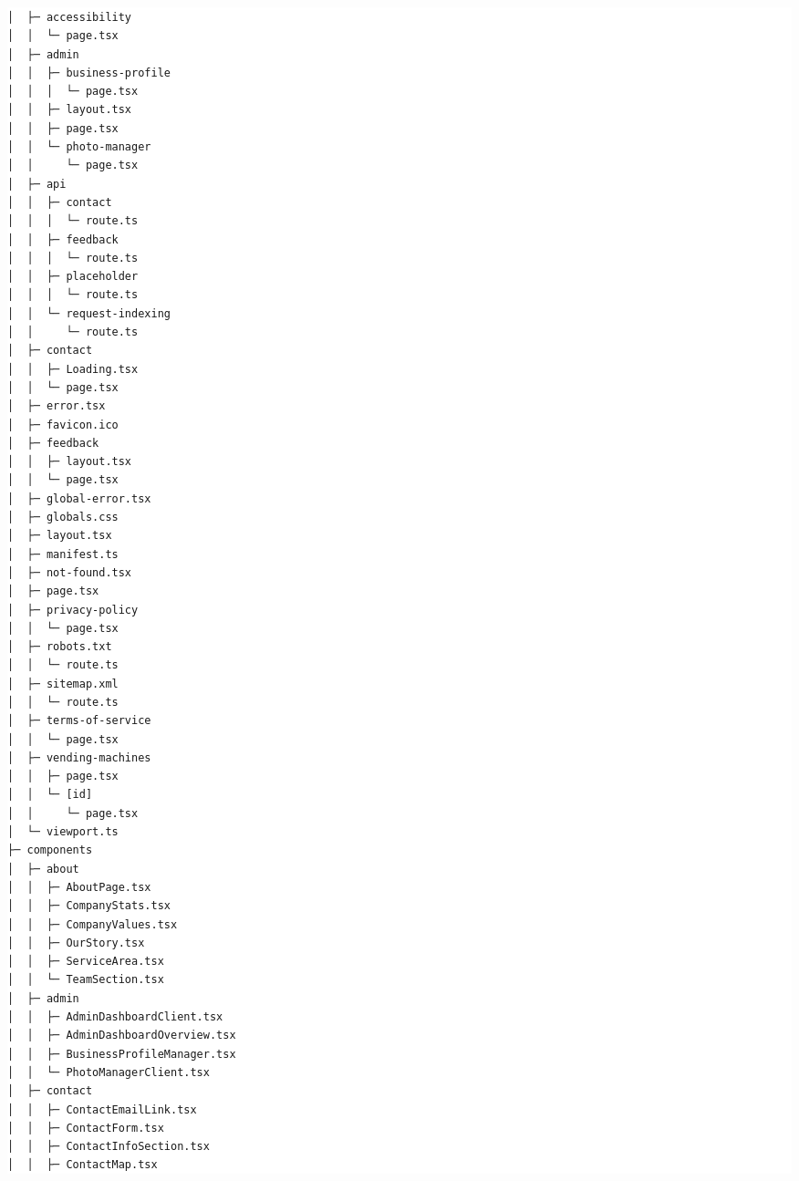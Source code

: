 ```
│  ├─ accessibility
│  │  └─ page.tsx
│  ├─ admin
│  │  ├─ business-profile
│  │  │  └─ page.tsx
│  │  ├─ layout.tsx
│  │  ├─ page.tsx
│  │  └─ photo-manager
│  │     └─ page.tsx
│  ├─ api
│  │  ├─ contact
│  │  │  └─ route.ts
│  │  ├─ feedback
│  │  │  └─ route.ts
│  │  ├─ placeholder
│  │  │  └─ route.ts
│  │  └─ request-indexing
│  │     └─ route.ts
│  ├─ contact
│  │  ├─ Loading.tsx
│  │  └─ page.tsx
│  ├─ error.tsx
│  ├─ favicon.ico
│  ├─ feedback
│  │  ├─ layout.tsx
│  │  └─ page.tsx
│  ├─ global-error.tsx
│  ├─ globals.css
│  ├─ layout.tsx
│  ├─ manifest.ts
│  ├─ not-found.tsx
│  ├─ page.tsx
│  ├─ privacy-policy
│  │  └─ page.tsx
│  ├─ robots.txt
│  │  └─ route.ts
│  ├─ sitemap.xml
│  │  └─ route.ts
│  ├─ terms-of-service
│  │  └─ page.tsx
│  ├─ vending-machines
│  │  ├─ page.tsx
│  │  └─ [id]
│  │     └─ page.tsx
│  └─ viewport.ts
├─ components
│  ├─ about
│  │  ├─ AboutPage.tsx
│  │  ├─ CompanyStats.tsx
│  │  ├─ CompanyValues.tsx
│  │  ├─ OurStory.tsx
│  │  ├─ ServiceArea.tsx
│  │  └─ TeamSection.tsx
│  ├─ admin
│  │  ├─ AdminDashboardClient.tsx
│  │  ├─ AdminDashboardOverview.tsx
│  │  ├─ BusinessProfileManager.tsx
│  │  └─ PhotoManagerClient.tsx
│  ├─ contact
│  │  ├─ ContactEmailLink.tsx
│  │  ├─ ContactForm.tsx
│  │  ├─ ContactInfoSection.tsx
│  │  ├─ ContactMap.tsx
```